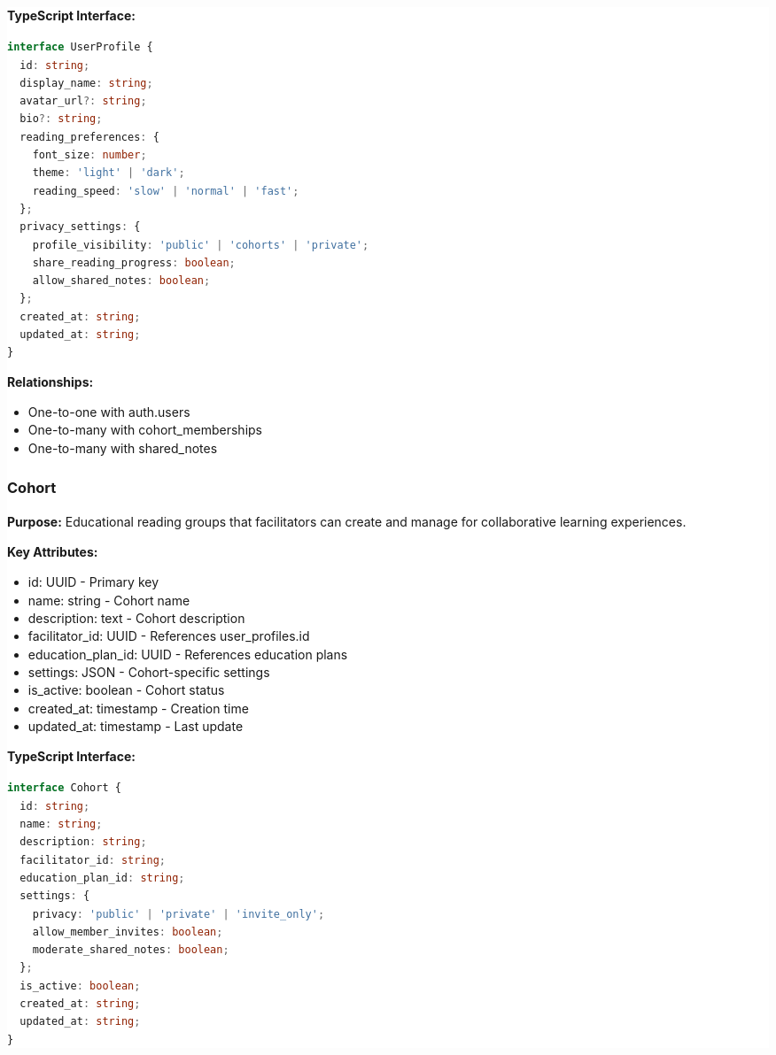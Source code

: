 **TypeScript Interface:**
```typescript
interface UserProfile {
  id: string;
  display_name: string;
  avatar_url?: string;
  bio?: string;
  reading_preferences: {
    font_size: number;
    theme: 'light' | 'dark';
    reading_speed: 'slow' | 'normal' | 'fast';
  };
  privacy_settings: {
    profile_visibility: 'public' | 'cohorts' | 'private';
    share_reading_progress: boolean;
    allow_shared_notes: boolean;
  };
  created_at: string;
  updated_at: string;
}
```

**Relationships:**
- One-to-one with auth.users
- One-to-many with cohort_memberships
- One-to-many with shared_notes

### Cohort

**Purpose:** Educational reading groups that facilitators can create and manage for collaborative learning experiences.

**Key Attributes:**
- id: UUID - Primary key
- name: string - Cohort name
- description: text - Cohort description
- facilitator_id: UUID - References user_profiles.id
- education_plan_id: UUID - References education plans
- settings: JSON - Cohort-specific settings
- is_active: boolean - Cohort status
- created_at: timestamp - Creation time
- updated_at: timestamp - Last update

**TypeScript Interface:**
```typescript
interface Cohort {
  id: string;
  name: string;
  description: string;
  facilitator_id: string;
  education_plan_id: string;
  settings: {
    privacy: 'public' | 'private' | 'invite_only';
    allow_member_invites: boolean;
    moderate_shared_notes: boolean;
  };
  is_active: boolean;
  created_at: string;
  updated_at: string;
}
```
